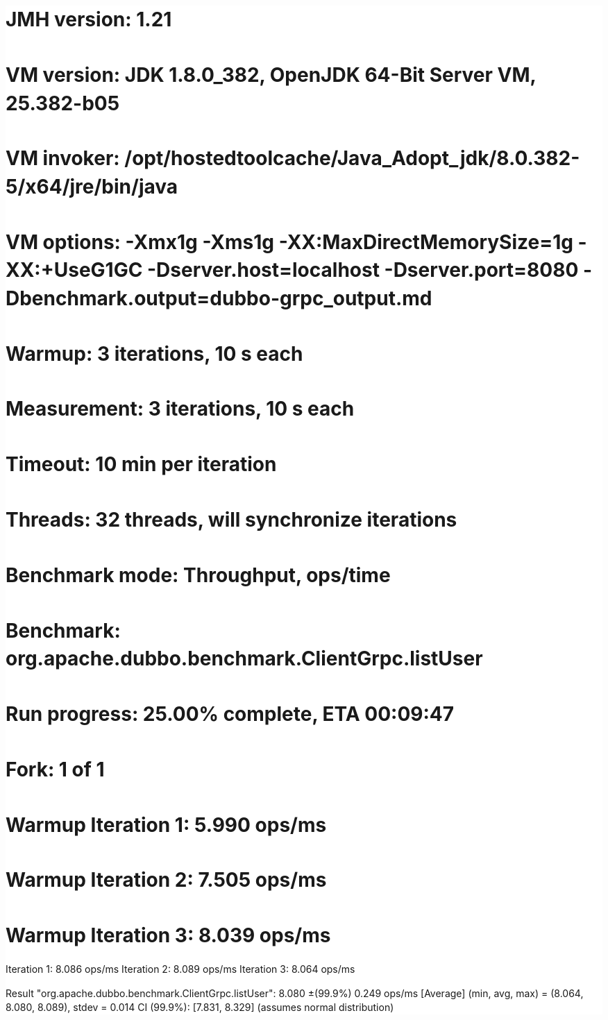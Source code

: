 
# JMH version: 1.21
# VM version: JDK 1.8.0_382, OpenJDK 64-Bit Server VM, 25.382-b05
# VM invoker: /opt/hostedtoolcache/Java_Adopt_jdk/8.0.382-5/x64/jre/bin/java
# VM options: -Xmx1g -Xms1g -XX:MaxDirectMemorySize=1g -XX:+UseG1GC -Dserver.host=localhost -Dserver.port=8080 -Dbenchmark.output=dubbo-grpc_output.md
# Warmup: 3 iterations, 10 s each
# Measurement: 3 iterations, 10 s each
# Timeout: 10 min per iteration
# Threads: 32 threads, will synchronize iterations
# Benchmark mode: Throughput, ops/time
# Benchmark: org.apache.dubbo.benchmark.ClientGrpc.listUser

# Run progress: 25.00% complete, ETA 00:09:47
# Fork: 1 of 1
# Warmup Iteration   1: 5.990 ops/ms
# Warmup Iteration   2: 7.505 ops/ms
# Warmup Iteration   3: 8.039 ops/ms
Iteration   1: 8.086 ops/ms
Iteration   2: 8.089 ops/ms
Iteration   3: 8.064 ops/ms


Result "org.apache.dubbo.benchmark.ClientGrpc.listUser":
  8.080 ±(99.9%) 0.249 ops/ms [Average]
  (min, avg, max) = (8.064, 8.080, 8.089), stdev = 0.014
  CI (99.9%): [7.831, 8.329] (assumes normal distribution)
